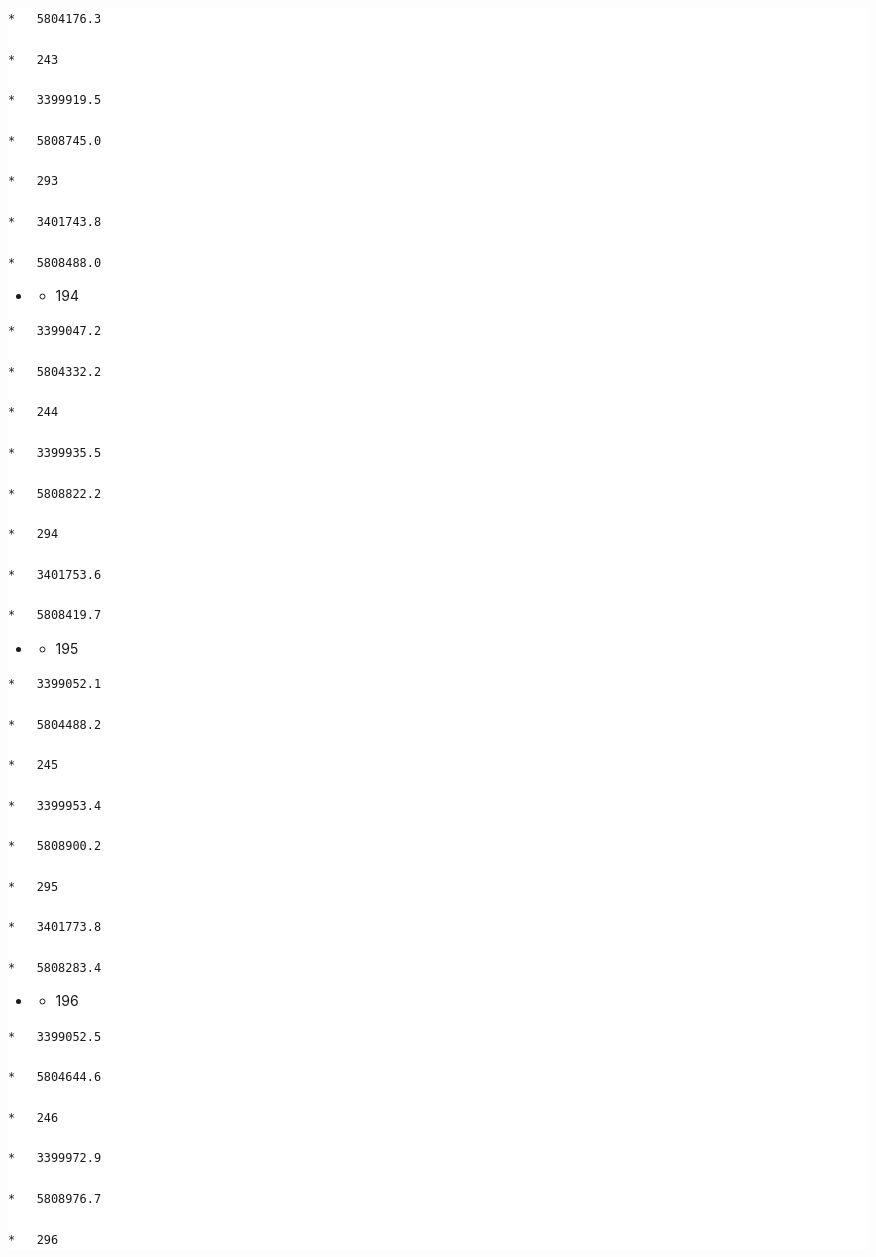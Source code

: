     *   5804176.3

    *   243

    *   3399919.5

    *   5808745.0

    *   293

    *   3401743.8

    *   5808488.0


*    *   194

    *   3399047.2

    *   5804332.2

    *   244

    *   3399935.5

    *   5808822.2

    *   294

    *   3401753.6

    *   5808419.7


*    *   195

    *   3399052.1

    *   5804488.2

    *   245

    *   3399953.4

    *   5808900.2

    *   295

    *   3401773.8

    *   5808283.4


*    *   196

    *   3399052.5

    *   5804644.6

    *   246

    *   3399972.9

    *   5808976.7

    *   296
